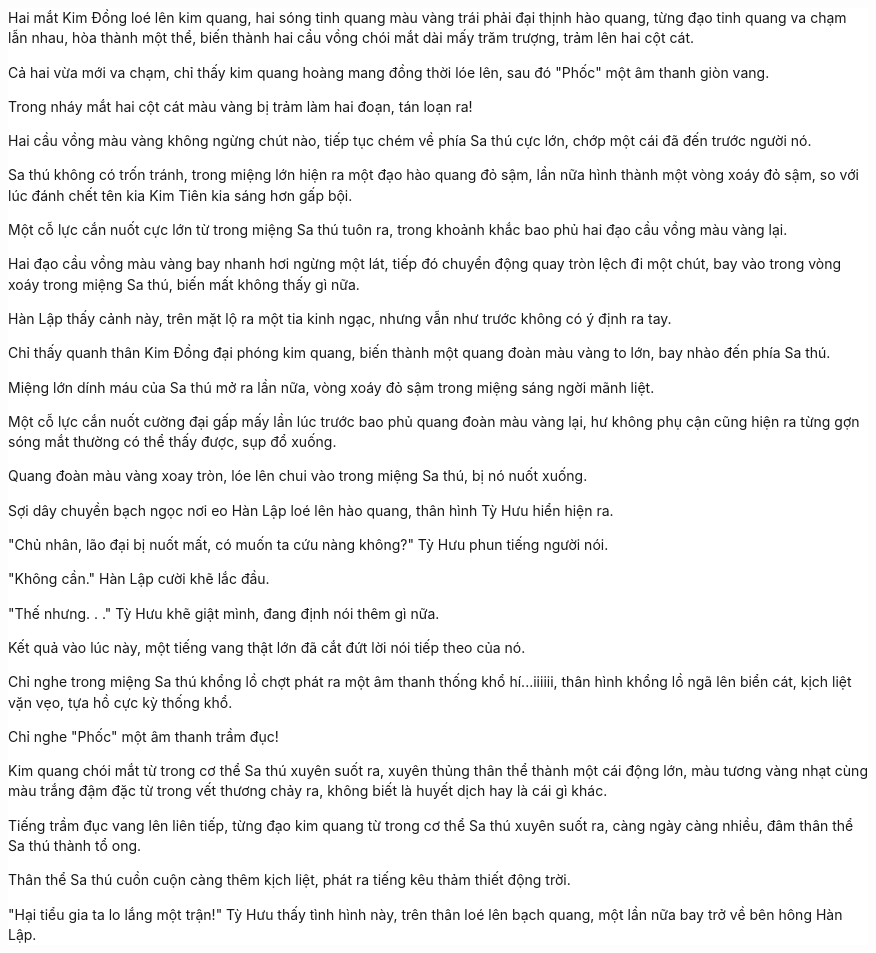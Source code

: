 Hai mắt Kim Đồng loé lên kim quang, hai sóng tinh quang màu vàng trái phải đại thịnh hào quang, từng đạo tinh quang va chạm lẫn nhau, hòa thành một thể, biến thành hai cầu vồng chói mắt dài mấy trăm trượng, trảm lên hai cột cát.

Cả hai vừa mới va chạm, chỉ thấy kim quang hoàng mang đồng thời lóe lên, sau đó "Phốc" một âm thanh giòn vang.

Trong nháy mắt hai cột cát màu vàng bị trảm làm hai đoạn, tán loạn ra!

Hai cầu vồng màu vàng không ngừng chút nào, tiếp tục chém về phía Sa thú cực lớn, chớp một cái đã đến trước người nó.

Sa thú không có trốn tránh, trong miệng lớn hiện ra một đạo hào quang đỏ sậm, lần nữa hình thành một vòng xoáy đỏ sậm, so với lúc đánh chết tên kia Kim Tiên kia sáng hơn gấp bội.

Một cỗ lực cắn nuốt cực lớn từ trong miệng Sa thú tuôn ra, trong khoảnh khắc bao phủ hai đạo cầu vồng màu vàng lại.

Hai đạo cầu vồng màu vàng bay nhanh hơi ngừng một lát, tiếp đó chuyển động quay tròn lệch đi một chút, bay vào trong vòng xoáy trong miệng Sa thú, biến mất không thấy gì nữa.

Hàn Lập thấy cảnh này, trên mặt lộ ra một tia kinh ngạc, nhưng vẫn như trước không có ý định ra tay.

Chỉ thấy quanh thân Kim Đồng đại phóng kim quang, biến thành một quang đoàn màu vàng to lớn, bay nhào đến phía Sa thú.

Miệng lớn dính máu của Sa thú mở ra lần nữa, vòng xoáy đỏ sậm trong miệng sáng ngời mãnh liệt.

Một cỗ lực cắn nuốt cường đại gấp mấy lần lúc trước bao phủ quang đoàn màu vàng lại, hư không phụ cận cũng hiện ra từng gợn sóng mắt thường có thể thấy được, sụp đổ xuống.

Quang đoàn màu vàng xoay tròn, lóe lên chui vào trong miệng Sa thú, bị nó nuốt xuống.

Sợi dây chuyền bạch ngọc nơi eo Hàn Lập loé lên hào quang, thân hình Tỳ Hưu hiển hiện ra.

"Chủ nhân, lão đại bị nuốt mất, có muốn ta cứu nàng không?" Tỳ Hưu phun tiếng người nói.

"Không cần." Hàn Lập cười khẽ lắc đầu.

"Thế nhưng. . ." Tỳ Hưu khẽ giật mình, đang định nói thêm gì nữa.

Kết quả vào lúc này, một tiếng vang thật lớn đã cắt đứt lời nói tiếp theo của nó.

Chỉ nghe trong miệng Sa thú khổng lồ chợt phát ra một âm thanh thống khổ hí...iiiiii, thân hình khổng lồ ngã lên biển cát, kịch liệt vặn vẹo, tựa hồ cực kỳ thống khổ.

Chỉ nghe "Phốc" một âm thanh trầm đục!

Kim quang chói mắt từ trong cơ thể Sa thú xuyên suốt ra, xuyên thủng thân thể thành một cái động lớn, màu tương vàng nhạt cùng màu trắng đậm đặc từ trong vết thương chảy ra, không biết là huyết dịch hay là cái gì khác.

Tiếng trầm đục vang lên liên tiếp, từng đạo kim quang từ trong cơ thể Sa thú xuyên suốt ra, càng ngày càng nhiều, đâm thân thể Sa thú thành tổ ong.

Thân thể Sa thú cuồn cuộn càng thêm kịch liệt, phát ra tiếng kêu thảm thiết động trời.

"Hại tiểu gia ta lo lắng một trận!" Tỳ Hưu thấy tình hình này, trên thân loé lên bạch quang, một lần nữa bay trở về bên hông Hàn Lập.
